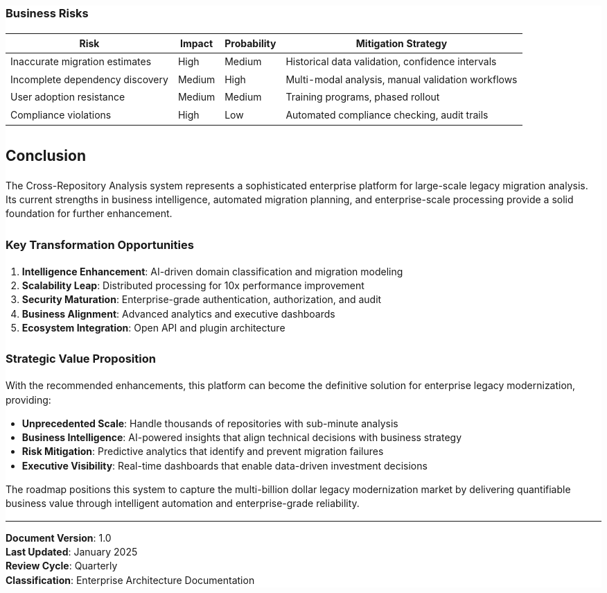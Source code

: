 ### Business Risks

| Risk | Impact | Probability | Mitigation Strategy |
|------|--------|-------------|-------------------|
| Inaccurate migration estimates | High | Medium | Historical data validation, confidence intervals |
| Incomplete dependency discovery | Medium | High | Multi-modal analysis, manual validation workflows |
| User adoption resistance | Medium | Medium | Training programs, phased rollout |
| Compliance violations | High | Low | Automated compliance checking, audit trails |

## Conclusion

The Cross-Repository Analysis system represents a sophisticated enterprise platform for large-scale legacy migration analysis. Its current strengths in business intelligence, automated migration planning, and enterprise-scale processing provide a solid foundation for further enhancement.

### Key Transformation Opportunities

1. **Intelligence Enhancement**: AI-driven domain classification and migration modeling
2. **Scalability Leap**: Distributed processing for 10x performance improvement  
3. **Security Maturation**: Enterprise-grade authentication, authorization, and audit
4. **Business Alignment**: Advanced analytics and executive dashboards
5. **Ecosystem Integration**: Open API and plugin architecture

### Strategic Value Proposition

With the recommended enhancements, this platform can become the definitive solution for enterprise legacy modernization, providing:

- **Unprecedented Scale**: Handle thousands of repositories with sub-minute analysis
- **Business Intelligence**: AI-powered insights that align technical decisions with business strategy
- **Risk Mitigation**: Predictive analytics that identify and prevent migration failures
- **Executive Visibility**: Real-time dashboards that enable data-driven investment decisions

The roadmap positions this system to capture the multi-billion dollar legacy modernization market by delivering quantifiable business value through intelligent automation and enterprise-grade reliability.

---

**Document Version**: 1.0  
**Last Updated**: January 2025  
**Review Cycle**: Quarterly  
**Classification**: Enterprise Architecture Documentation